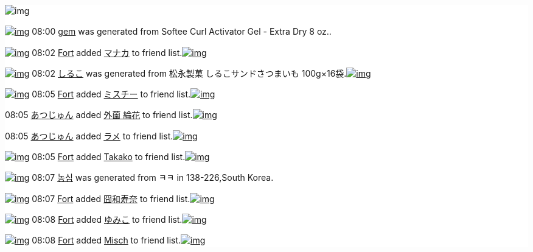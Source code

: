 ![img](http://gdrive-cdn.herokuapp.com/537b65a5bc09f0000721dda7/512px-barcode.png)

[![img](http://www.deviantsart.com/3edq1fk.png)](http://www.barcodekanojo.com/kanojo/3166863/gem) 08:00 [gem](http://www.barcodekanojo.com/kanojo/3166863/gem) was generated from Softee Curl Activator Gel - Extra Dry 8 oz..

[![img](http://www.deviantsart.com/1v2bns8.jpeg)](http://www.barcodekanojo.com/user/493208/Fort) 08:02 [Fort](http://www.barcodekanojo.com/user/493208/Fort) added [マナカ](http://www.barcodekanojo.com/kanojo/495666/%E3%83%9E%E3%83%8A%E3%82%AB) to friend list.[![img](http://www.deviantsart.com/2fh1ip8.png)](http://www.barcodekanojo.com/kanojo/495666/%E3%83%9E%E3%83%8A%E3%82%AB)

[![img](http://www.deviantsart.com/1g8krq5.png)](http://www.barcodekanojo.com/kanojo/3166864/%E3%81%97%E3%82%8B%E3%81%93) 08:02 [しるこ](http://www.barcodekanojo.com/kanojo/3166864/%E3%81%97%E3%82%8B%E3%81%93) was generated from 松永製菓 しるこサンドさつまいも 100g×16袋.[![img](http://www.deviantsart.com/osim5e.jpeg)](http://www.barcodekanojo.com/product_images/barcode/5968025/1414450964/%E6%9D%BE%E6%B0%B8%E8%A3%BD%E8%8F%93%20%E3%81%97%E3%82%8B%E3%81%93%E3%82%B5%E3%83%B3%E3%83%89%E3%81%95%E3%81%A4%E3%81%BE%E3%81%84%E3%82%82%20100g%C3%9716%E8%A2%8B.jpg)

[![img](http://www.deviantsart.com/1v2bns8.jpeg)](http://www.barcodekanojo.com/user/493208/Fort) 08:05 [Fort](http://www.barcodekanojo.com/user/493208/Fort) added [ミスチー](http://www.barcodekanojo.com/kanojo/309314/%E3%83%9F%E3%82%B9%E3%83%81%E3%83%BC) to friend list.[![img](http://www.deviantsart.com/17drfqb.png)](http://www.barcodekanojo.com/kanojo/309314/%E3%83%9F%E3%82%B9%E3%83%81%E3%83%BC)

08:05 [あつじゅん](http://www.barcodekanojo.com/user/485017/%E3%81%82%E3%81%A4%E3%81%98%E3%82%85%E3%82%93) added [外薗 綸花](http://www.barcodekanojo.com/kanojo/3148080/%E5%A4%96%E8%96%97%20%E7%B6%B8%E8%8A%B1) to friend list.[![img](http://www.deviantsart.com/36nfbd7.png)](http://www.barcodekanojo.com/kanojo/3148080/%E5%A4%96%E8%96%97%20%E7%B6%B8%E8%8A%B1)

08:05 [あつじゅん](http://www.barcodekanojo.com/user/485017/%E3%81%82%E3%81%A4%E3%81%98%E3%82%85%E3%82%93) added [ラメ](http://www.barcodekanojo.com/kanojo/3114643/%E3%83%A9%E3%83%A1) to friend list.[![img](http://www.deviantsart.com/10muttd.png)](http://www.barcodekanojo.com/kanojo/3114643/%E3%83%A9%E3%83%A1)

[![img](http://www.deviantsart.com/1v2bns8.jpeg)](http://www.barcodekanojo.com/user/493208/Fort) 08:05 [Fort](http://www.barcodekanojo.com/user/493208/Fort) added [Takako](http://www.barcodekanojo.com/kanojo/2735433/Takako) to friend list.[![img](http://www.deviantsart.com/3lgghm3.png)](http://www.barcodekanojo.com/kanojo/2735433/Takako)

[![img](http://www.deviantsart.com/1a4jfbo.png)](http://www.barcodekanojo.com/kanojo/3166865/%EB%86%8D%EC%8B%AC) 08:07 [농심](http://www.barcodekanojo.com/kanojo/3166865/%EB%86%8D%EC%8B%AC) was generated from ㅋㅋ in 138-226,South Korea.

[![img](http://www.deviantsart.com/1v2bns8.jpeg)](http://www.barcodekanojo.com/user/493208/Fort) 08:07 [Fort](http://www.barcodekanojo.com/user/493208/Fort) added [囧和寿奈](http://www.barcodekanojo.com/kanojo/327774/%E5%9B%A7%E5%92%8C%E5%AF%BF%E5%A5%88) to friend list.[![img](http://www.deviantsart.com/3jlepj2.png)](http://www.barcodekanojo.com/kanojo/327774/%E5%9B%A7%E5%92%8C%E5%AF%BF%E5%A5%88)

[![img](http://www.deviantsart.com/1v2bns8.jpeg)](http://www.barcodekanojo.com/user/493208/Fort) 08:08 [Fort](http://www.barcodekanojo.com/user/493208/Fort) added [ゆみこ](http://www.barcodekanojo.com/kanojo/1101332/%E3%82%86%E3%81%BF%E3%81%93) to friend list.[![img](http://www.deviantsart.com/1n8oa60.png)](http://www.barcodekanojo.com/kanojo/1101332/%E3%82%86%E3%81%BF%E3%81%93)

[![img](http://www.deviantsart.com/1v2bns8.jpeg)](http://www.barcodekanojo.com/user/493208/Fort) 08:08 [Fort](http://www.barcodekanojo.com/user/493208/Fort) added [Misch](http://www.barcodekanojo.com/kanojo/1523865/Misch) to friend list.[![img](http://www.deviantsart.com/s6u8nh.png)](http://www.barcodekanojo.com/kanojo/1523865/Misch)
